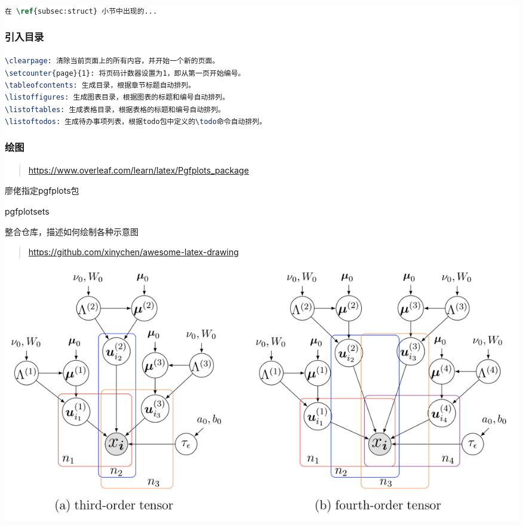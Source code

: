 ```latex
在 \ref{subsec:struct} 小节中出现的...
```



### 引入目录

```latex
\clearpage: 清除当前页面上的所有内容，并开始一个新的页面。
\setcounter{page}{1}: 将页码计数器设置为1，即从第一页开始编号。
\tableofcontents: 生成目录，根据章节标题自动排列。
\listoffigures: 生成图表目录，根据图表的标题和编号自动排列。
\listoftables: 生成表格目录，根据表格的标题和编号自动排列。
\listoftodos: 生成待办事项列表，根据todo包中定义的\todo命令自动排列。
```



### 绘图

> https://www.overleaf.com/learn/latex/Pgfplots_package

廖佬指定pgfplots包

pgfplotsets



整合仓库，描述如何绘制各种示意图

> https://github.com/xinychen/awesome-latex-drawing

![img](images/Latex/BGCP.png)
